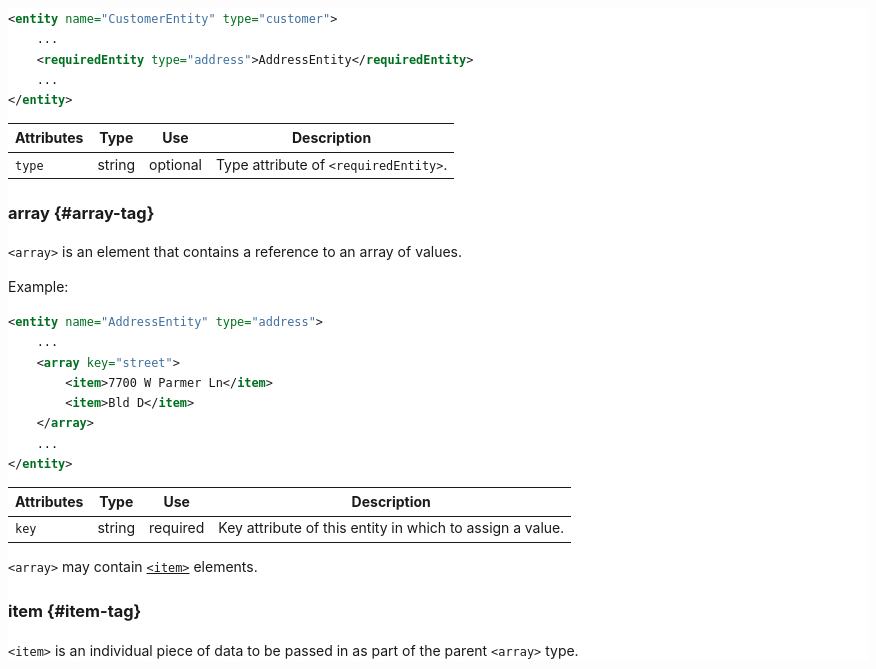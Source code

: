 ```xml
<entity name="CustomerEntity" type="customer">
    ...
    <requiredEntity type="address">AddressEntity</requiredEntity>
    ...
</entity>
```

Attributes|Type|Use|Description
---|---|---|---
`type`|string|optional|Type attribute of `<requiredEntity>`.

### array {#array-tag}

`<array>` is an element that contains a reference to an array of values.

Example:

```xml
<entity name="AddressEntity" type="address">
    ...
    <array key="street">
        <item>7700 W Parmer Ln</item>
        <item>Bld D</item>
    </array>
    ...
</entity>
```

Attributes|Type|Use|Description
---|---|---|---
`key`|string|required|Key attribute of this entity in which to assign a value.

`<array>` may contain [`<item>`][] elements.

### item {#item-tag}

`<item>` is an individual piece of data to be passed in as part of the parent `<array>` type.


[`<array>`]: #array-tag
[`<data>`]: #data-tag
[`<item>`]: #item-tag
[`<required-entities>`]: #requiredentity-tag
[`<var>`]: #var-tag
[Actions]: ./test/actions.md
[category creation]: http://docs.magento.com/m2/ce/user_guide/catalog/category-create.html
[Credentials]: ./credentials.md
[test actions]: ./test/actions.md#actions-returning-a-variable

